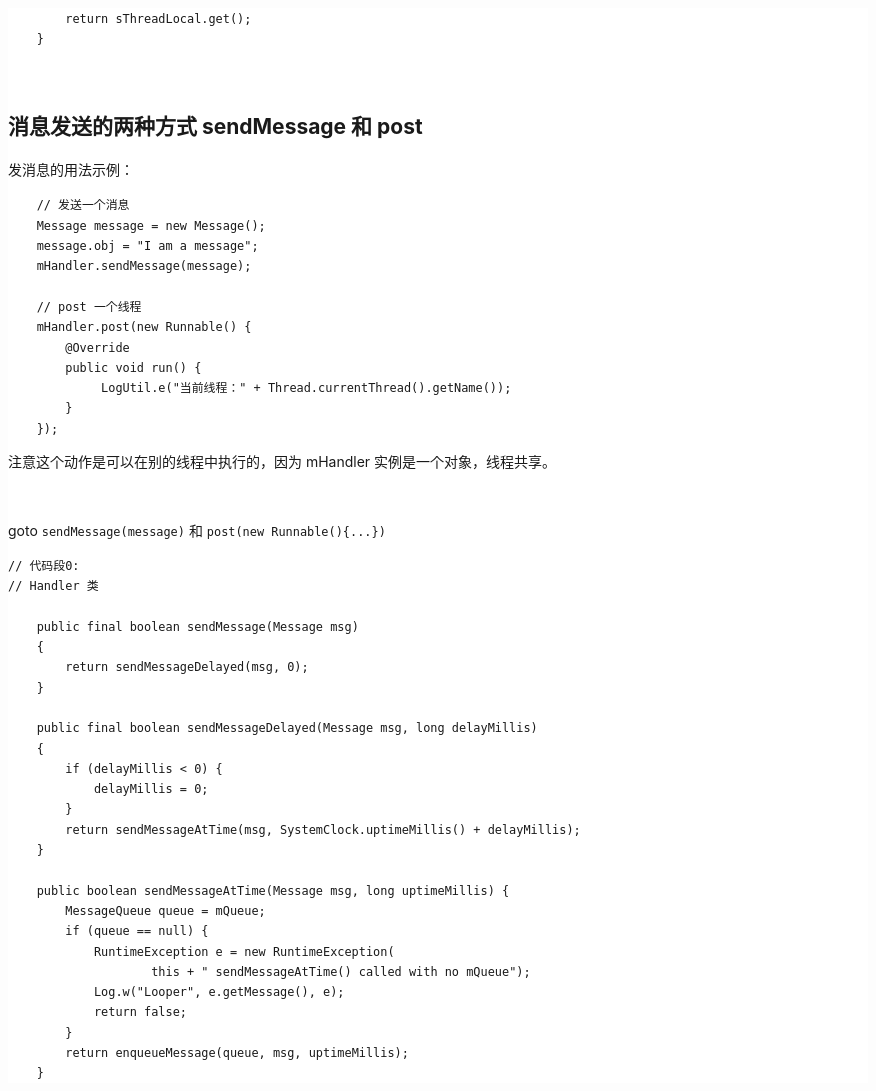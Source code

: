 ```
        return sThreadLocal.get();
    }
```

<br>

## 消息发送的两种方式 sendMessage 和 post

发消息的用法示例：

```
	// 发送一个消息
	Message message = new Message();
	message.obj = "I am a message";
	mHandler.sendMessage(message);

	// post 一个线程
	mHandler.post(new Runnable() {
		@Override
		public void run() {
			 LogUtil.e("当前线程：" + Thread.currentThread().getName());
		}
	});
```

注意这个动作是可以在别的线程中执行的，因为 mHandler 实例是一个对象，线程共享。

<br>

goto `sendMessage(message)` 和 `post(new Runnable(){...})`

```
// 代码段0:
// Handler 类

    public final boolean sendMessage(Message msg)
    {
        return sendMessageDelayed(msg, 0);
    }

    public final boolean sendMessageDelayed(Message msg, long delayMillis)
    {
        if (delayMillis < 0) {
            delayMillis = 0;
        }
        return sendMessageAtTime(msg, SystemClock.uptimeMillis() + delayMillis);
    }

    public boolean sendMessageAtTime(Message msg, long uptimeMillis) {
        MessageQueue queue = mQueue;
        if (queue == null) {
            RuntimeException e = new RuntimeException(
                    this + " sendMessageAtTime() called with no mQueue");
            Log.w("Looper", e.getMessage(), e);
            return false;
        }
        return enqueueMessage(queue, msg, uptimeMillis);
    }
```
